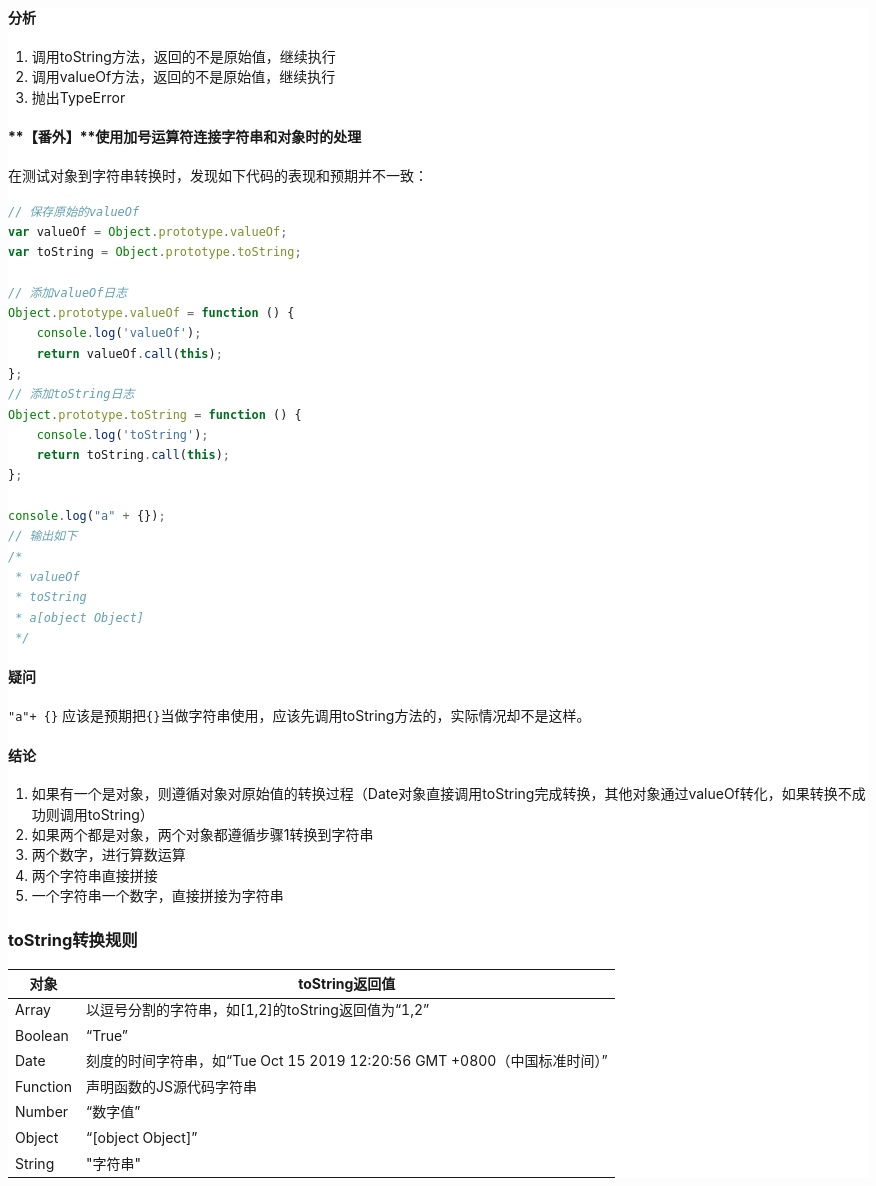 #### 分析

1. 调用toString方法，返回的不是原始值，继续执行
2. 调用valueOf方法，返回的不是原始值，继续执行
3. 抛出TypeError

#### **【番外】**使用加号运算符连接字符串和对象时的处理

在测试对象到字符串转换时，发现如下代码的表现和预期并不一致：

```js
// 保存原始的valueOf
var valueOf = Object.prototype.valueOf;
var toString = Object.prototype.toString;

// 添加valueOf日志
Object.prototype.valueOf = function () {
    console.log('valueOf');
    return valueOf.call(this);
};
// 添加toString日志
Object.prototype.toString = function () {
    console.log('toString');
    return toString.call(this);
};

console.log("a" + {});
// 输出如下
/*
 * valueOf
 * toString
 * a[object Object]
 */
```

#### 疑问

`"a"+ {}` 应该是预期把`{}`当做字符串使用，应该先调用toString方法的，实际情况却不是这样。

#### 结论

1. 如果有一个是对象，则遵循对象对原始值的转换过程（Date对象直接调用toString完成转换，其他对象通过valueOf转化，如果转换不成功则调用toString）
2. 如果两个都是对象，两个对象都遵循步骤1转换到字符串
3. 两个数字，进行算数运算
4. 两个字符串直接拼接
5. 一个字符串一个数字，直接拼接为字符串



### toString转换规则

| 对象     | toString返回值                                               |
| -------- | ------------------------------------------------------------ |
| Array    | 以逗号分割的字符串，如[1,2]的toString返回值为“1,2”           |
| Boolean  | “True”                                                       |
| Date     | 刻度的时间字符串，如“Tue Oct 15 2019 12:20:56 GMT +0800（中国标准时间）” |
| Function | 声明函数的JS源代码字符串                                     |
| Number   | “数字值”                                                     |
| Object   | “[object Object]”                                            |
| String   | "字符串"                                                     |


[SegmentDefault ]: https://segmentfault.com/a/1190000013647777	"BFC"
[传智教育]: http://www.itcast.cn/news/20201016/16152387135.shtml	"BFC"